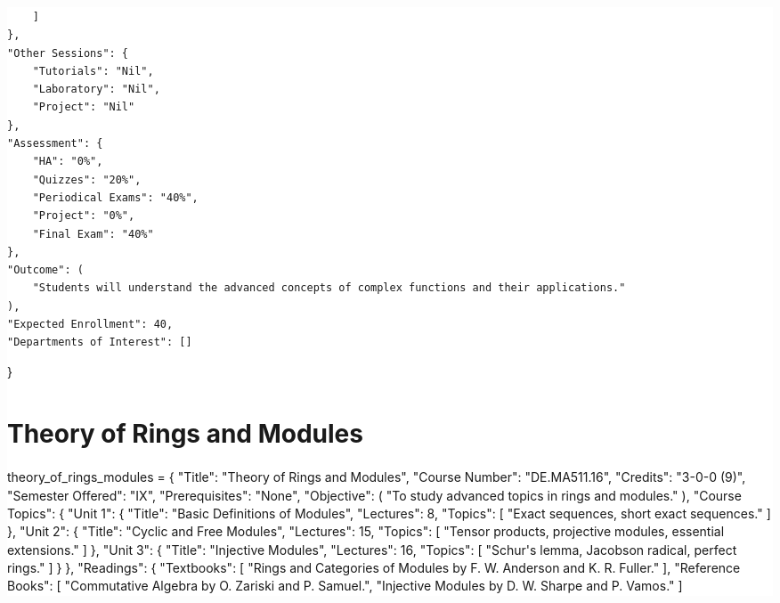         ]
    },
    "Other Sessions": {
        "Tutorials": "Nil",
        "Laboratory": "Nil",
        "Project": "Nil"
    },
    "Assessment": {
        "HA": "0%",
        "Quizzes": "20%",
        "Periodical Exams": "40%",
        "Project": "0%",
        "Final Exam": "40%"
    },
    "Outcome": (
        "Students will understand the advanced concepts of complex functions and their applications."
    ),
    "Expected Enrollment": 40,
    "Departments of Interest": []
}

# Theory of Rings and Modules
theory_of_rings_modules = {
    "Title": "Theory of Rings and Modules",
    "Course Number": "DE.MA511.16",
    "Credits": "3-0-0 (9)",
    "Semester Offered": "IX",
    "Prerequisites": "None",
    "Objective": (
        "To study advanced topics in rings and modules."
    ),
    "Course Topics": {
        "Unit 1": {
            "Title": "Basic Definitions of Modules",
            "Lectures": 8,
            "Topics": [
                "Exact sequences, short exact sequences."
            ]
        },
        "Unit 2": {
            "Title": "Cyclic and Free Modules",
            "Lectures": 15,
            "Topics": [
                "Tensor products, projective modules, essential extensions."
            ]
        },
        "Unit 3": {
            "Title": "Injective Modules",
            "Lectures": 16,
            "Topics": [
                "Schur's lemma, Jacobson radical, perfect rings."
            ]
        }
    },
    "Readings": {
        "Textbooks": [
            "Rings and Categories of Modules by F. W. Anderson and K. R. Fuller."
        ],
        "Reference Books": [
            "Commutative Algebra by O. Zariski and P. Samuel.",
            "Injective Modules by D. W. Sharpe and P. Vamos."
        ]